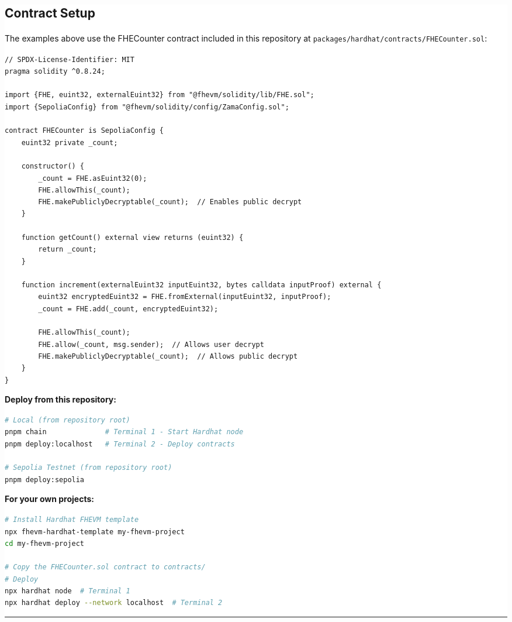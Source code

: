 
## Contract Setup

The examples above use the FHECounter contract included in this repository at `packages/hardhat/contracts/FHECounter.sol`:

```solidity
// SPDX-License-Identifier: MIT
pragma solidity ^0.8.24;

import {FHE, euint32, externalEuint32} from "@fhevm/solidity/lib/FHE.sol";
import {SepoliaConfig} from "@fhevm/solidity/config/ZamaConfig.sol";

contract FHECounter is SepoliaConfig {
    euint32 private _count;

    constructor() {
        _count = FHE.asEuint32(0);
        FHE.allowThis(_count);
        FHE.makePubliclyDecryptable(_count);  // Enables public decrypt
    }

    function getCount() external view returns (euint32) {
        return _count;
    }

    function increment(externalEuint32 inputEuint32, bytes calldata inputProof) external {
        euint32 encryptedEuint32 = FHE.fromExternal(inputEuint32, inputProof);
        _count = FHE.add(_count, encryptedEuint32);

        FHE.allowThis(_count);
        FHE.allow(_count, msg.sender);  // Allows user decrypt
        FHE.makePubliclyDecryptable(_count);  // Allows public decrypt
    }
}
```

**Deploy from this repository:**

```bash
# Local (from repository root)
pnpm chain              # Terminal 1 - Start Hardhat node
pnpm deploy:localhost   # Terminal 2 - Deploy contracts

# Sepolia Testnet (from repository root)
pnpm deploy:sepolia
```

**For your own projects:**

```bash
# Install Hardhat FHEVM template
npx fhevm-hardhat-template my-fhevm-project
cd my-fhevm-project

# Copy the FHECounter.sol contract to contracts/
# Deploy
npx hardhat node  # Terminal 1
npx hardhat deploy --network localhost  # Terminal 2
```

---